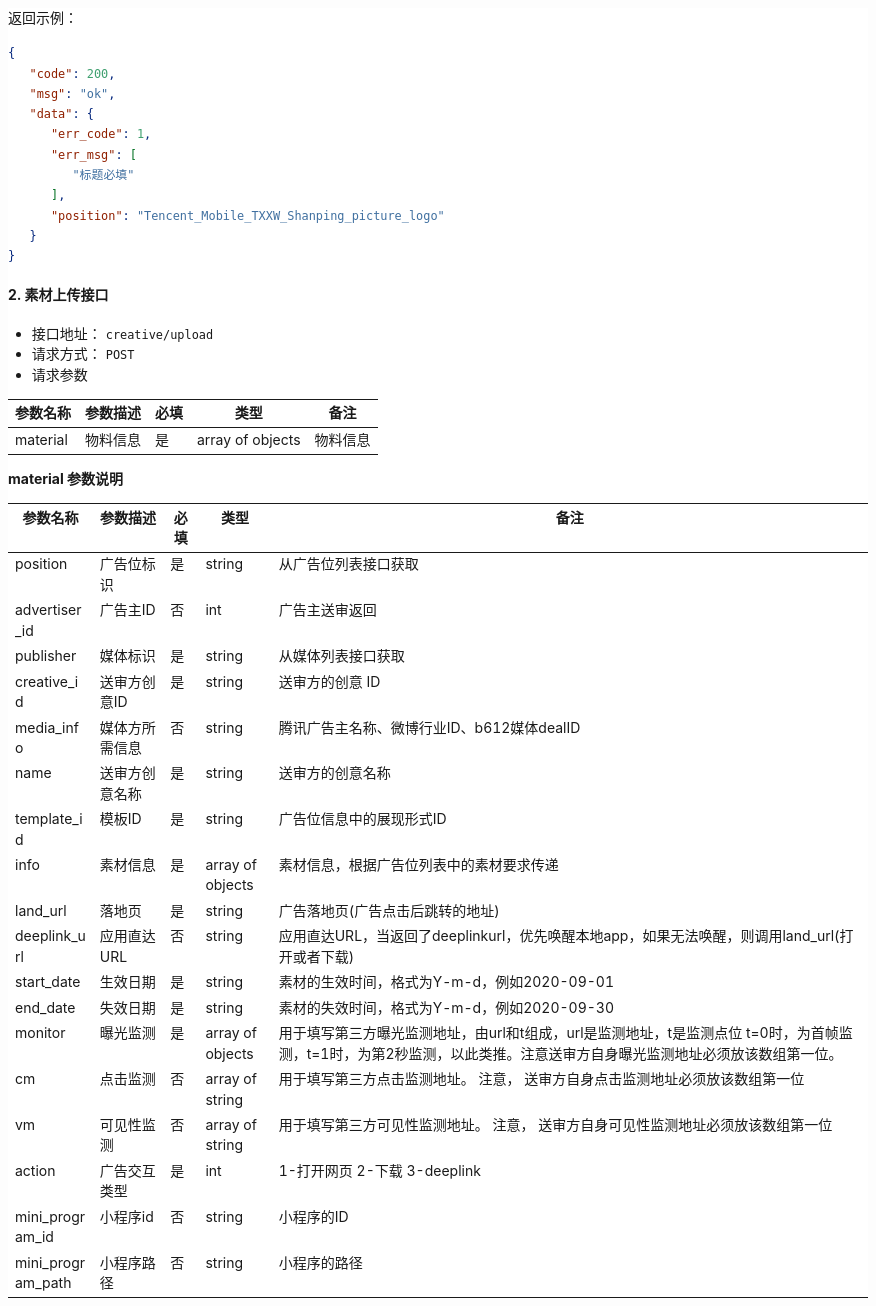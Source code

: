 返回示例：

```json
{
   "code": 200,
   "msg": "ok",
   "data": {
      "err_code": 1,
      "err_msg": [
         "标题必填"
      ],
      "position": "Tencent_Mobile_TXXW_Shanping_picture_logo"
   }
}
```

#### 2. 素材上传接口

- 接口地址： `creative/upload`
- 请求方式： `POST`
- 请求参数

| 参数名称 | 参数描述 | 必填 | 类型 | 备注 |
| --- | --- | --- | --- | --- |
| material | 物料信息 | 是 | array of objects | 物料信息 |

**material 参数说明**

| **参数名称** | **参数描述** | **必填** | **类型** | **备注** |
| --- | --- | --- | --- | --- |
| position | 广告位标识 | 是 | string | 从广告位列表接口获取 |
| advertiser_id | 广告主ID | 否 | int | 广告主送审返回 |
| publisher | 媒体标识 | 是 | string | 从媒体列表接口获取 |
| creative_id | 送审方创意ID | 是 | string | 送审方的创意 ID |
| media_info | 媒体方所需信息 | 否 | string | 腾讯广告主名称、微博行业ID、b612媒体dealID |
| name | 送审方创意名称 | 是 | string | 送审方的创意名称 |
| template_id | 模板ID | 是 | string | 广告位信息中的展现形式ID |
| info | 素材信息 | 是 | array of objects | 素材信息，根据广告位列表中的素材要求传递 |
| land_url | 落地页 | 是 | string | 广告落地页(广告点击后跳转的地址) |
| deeplink_url | 应用直达URL | 否 | string | 应用直达URL，当返回了deeplinkurl，优先唤醒本地app，如果无法唤醒，则调用land_url(打开或者下载) |
| start_date | 生效日期 | 是 | string | 素材的生效时间，格式为Y-m-d，例如2020-09-01 |
| end_date | 失效日期 | 是 | string | 素材的失效时间，格式为Y-m-d，例如2020-09-30 |
| monitor | 曝光监测 | 是 | array of objects | 用于填写第三方曝光监测地址，由url和t组成，url是监测地址，t是监测点位 t=0时，为首帧监测，t=1时，为第2秒监测，以此类推。注意送审方自身曝光监测地址必须放该数组第一位。 |
| cm | 点击监测 | 否 | array of string | 用于填写第三方点击监测地址。 注意， 送审方自身点击监测地址必须放该数组第一位 |
| vm | 可见性监测 | 否 | array of string | 用于填写第三方可见性监测地址。 注意， 送审方自身可见性监测地址必须放该数组第一位 |
| action | 广告交互类型 | 是 | int | 1-打开网页 2-下载 3-deeplink |
| mini_program_id | 小程序id | 否 | string | 小程序的ID |
| mini_program_path | 小程序路径 | 否 | string | 小程序的路径 |
